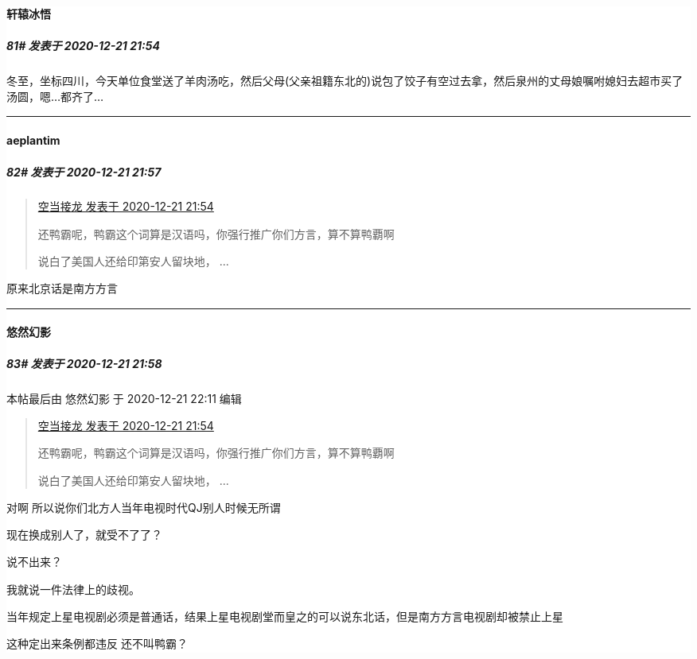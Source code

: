####  轩辕冰悟  
##### 81#       发表于 2020-12-21 21:54




冬至，坐标四川，今天单位食堂送了羊肉汤吃，然后父母(父亲祖籍东北的)说包了饺子有空过去拿，然后泉州的丈母娘嘱咐媳妇去超市买了汤圆，嗯…都齐了…







*****

####  aeplantim  
##### 82#       发表于 2020-12-21 21:57



<blockquote><a href="httphttps://bbs.saraba1st.com/2b/forum.php?mod=redirect&amp;goto=findpost&amp;pid=49801188&amp;ptid=1978854" target="_blank">空当接龙 发表于 2020-12-21 21:54</a>

还鸭霸呢，鸭霸这个词算是汉语吗，你强行推广你们方言，算不算鸭覇啊


说白了美国人还给印第安人留块地， ...</blockquote>
原来北京话是南方方言







*****

####  悠然幻影  
##### 83#       发表于 2020-12-21 21:58



 本帖最后由 悠然幻影 于 2020-12-21 22:11 编辑 
<blockquote><a href="httphttps://bbs.saraba1st.com/2b/forum.php?mod=redirect&amp;goto=findpost&amp;pid=49801188&amp;ptid=1978854" target="_blank">空当接龙 发表于 2020-12-21 21:54</a>

还鸭霸呢，鸭霸这个词算是汉语吗，你强行推广你们方言，算不算鸭覇啊


说白了美国人还给印第安人留块地， ...</blockquote>
对啊 所以说你们北方人当年电视时代QJ别人时候无所谓


现在换成别人了，就受不了了？


说不出来？


我就说一件法律上的歧视。


当年规定上星电视剧必须是普通话，结果上星电视剧堂而皇之的可以说东北话，但是南方方言电视剧却被禁止上星


这种定出来条例都违反 还不叫鸭霸？
